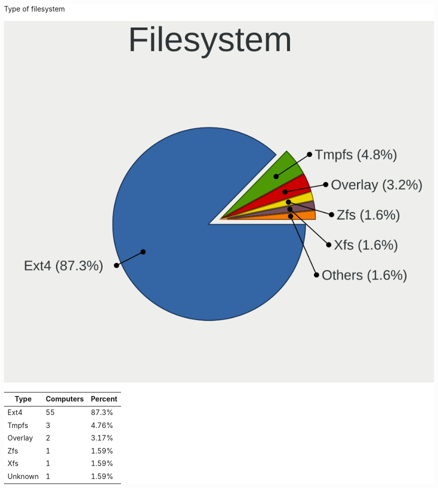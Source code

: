Type of filesystem

![Filesystem](./images/pie_chart/os_filesystem.svg)


| Type    | Computers | Percent |
|---------|-----------|---------|
| Ext4    | 55        | 87.3%   |
| Tmpfs   | 3         | 4.76%   |
| Overlay | 2         | 3.17%   |
| Zfs     | 1         | 1.59%   |
| Xfs     | 1         | 1.59%   |
| Unknown | 1         | 1.59%   |
